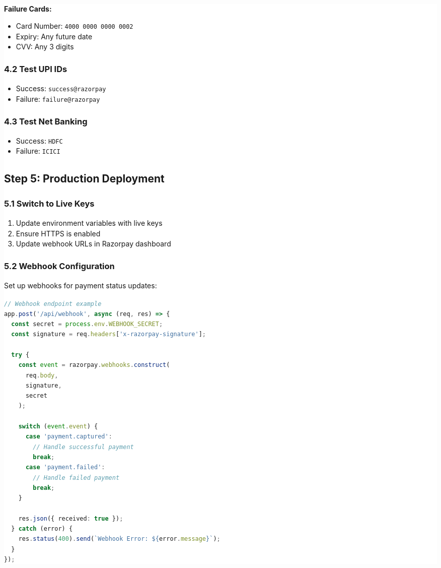 **Failure Cards:**
- Card Number: `4000 0000 0000 0002`
- Expiry: Any future date
- CVV: Any 3 digits

### 4.2 Test UPI IDs
- Success: `success@razorpay`
- Failure: `failure@razorpay`

### 4.3 Test Net Banking
- Success: `HDFC`
- Failure: `ICICI`

## Step 5: Production Deployment

### 5.1 Switch to Live Keys
1. Update environment variables with live keys
2. Ensure HTTPS is enabled
3. Update webhook URLs in Razorpay dashboard

### 5.2 Webhook Configuration
Set up webhooks for payment status updates:

```typescript
// Webhook endpoint example
app.post('/api/webhook', async (req, res) => {
  const secret = process.env.WEBHOOK_SECRET;
  const signature = req.headers['x-razorpay-signature'];
  
  try {
    const event = razorpay.webhooks.construct(
      req.body,
      signature,
      secret
    );
    
    switch (event.event) {
      case 'payment.captured':
        // Handle successful payment
        break;
      case 'payment.failed':
        // Handle failed payment
        break;
    }
    
    res.json({ received: true });
  } catch (error) {
    res.status(400).send(`Webhook Error: ${error.message}`);
  }
});
```
